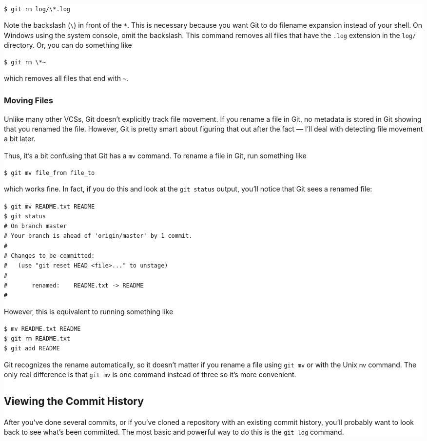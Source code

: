 	$ git rm log/\*.log

Note the backslash (`\`) in front of the `*`. This is necessary because you want Git to do filename expansion instead of your shell. On Windows using the system console, omit the backslash. This command removes all files that have the `.log` extension in the `log/` directory. Or, you can do something like

	$ git rm \*~

which removes all files that end with `~`.

### Moving Files ###

Unlike many other VCSs, Git doesn’t explicitly track file movement. If you rename a file in Git, no metadata is stored in Git showing that you renamed the file. However, Git is pretty smart about figuring that out after the fact — I’ll deal with detecting file movement a bit later.

Thus, it’s a bit confusing that Git has a `mv` command. To rename a file in Git, run something like

	$ git mv file_from file_to

which works fine. In fact, if you do this and look at the `git status` output, you’ll notice that Git sees a renamed file:

	$ git mv README.txt README
	$ git status
	# On branch master
	# Your branch is ahead of 'origin/master' by 1 commit.
	#
	# Changes to be committed:
	#   (use "git reset HEAD <file>..." to unstage)
	#
	#       renamed:    README.txt -> README
	#

However, this is equivalent to running something like

	$ mv README.txt README
	$ git rm README.txt
	$ git add README

Git recognizes the rename automatically, so it doesn’t matter if you rename a file using `git mv` or with the Unix `mv` command. The only real difference is that `git mv` is one command instead of three so it’s more convenient.

## Viewing the Commit History ##

After you’ve done several commits, or if you’ve cloned a repository with an existing commit history, you’ll probably want to look back to see what’s been committed. The most basic and powerful way to do this is the `git log` command.
